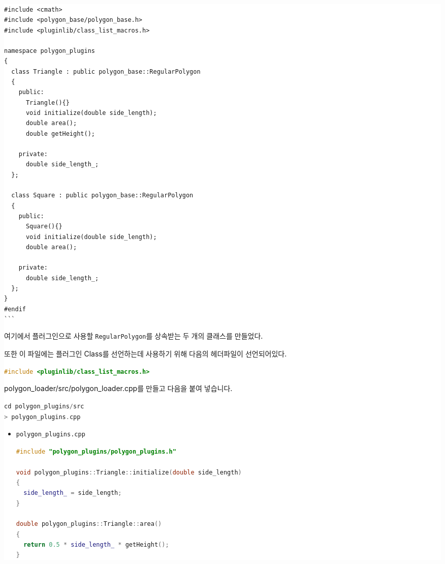     #include <cmath>
    #include <polygon_base/polygon_base.h>
    #include <pluginlib/class_list_macros.h>

    namespace polygon_plugins
    {
      class Triangle : public polygon_base::RegularPolygon
      {
        public:
          Triangle(){}
          void initialize(double side_length);
          double area();
          double getHeight();

        private:
          double side_length_;
      };

      class Square : public polygon_base::RegularPolygon
      {
        public:
          Square(){}
          void initialize(double side_length);
          double area();

        private:
          double side_length_;
      };
    }
    #endif
    ```

여기에서 플러그인으로 사용할 `RegularPolygon`를 상속받는 두 개의 클래스를 만들었다.

또한 이 파일에는 플러그인 Class를 선언하는데 사용하기 위해 다음의 헤더파일이 선언되어있다.

```cpp
#include <pluginlib/class_list_macros.h>
```

polygon_loader/src/polygon_loader.cpp를 만들고 다음을 붙여 넣습니다.

```cpp
cd polygon_plugins/src
> polygon_plugins.cpp
```

- `polygon_plugins.cpp`

    ```cpp
    #include "polygon_plugins/polygon_plugins.h"

    void polygon_plugins::Triangle::initialize(double side_length)
    {
      side_length_ = side_length;
    }

    double polygon_plugins::Triangle::area()
    {
      return 0.5 * side_length_ * getHeight();
    }

